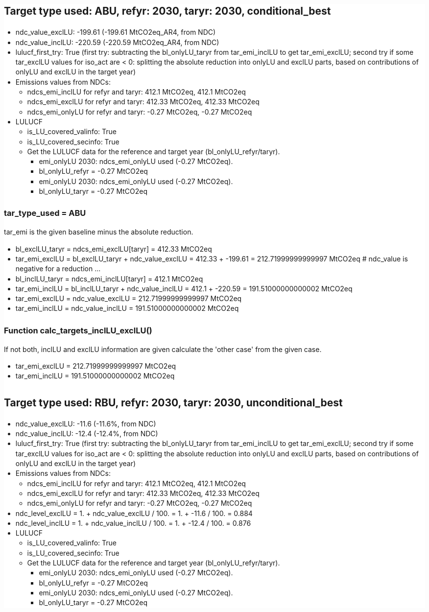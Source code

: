 

## Target type used: ABU, refyr: 2030, taryr: 2030, conditional_best
- ndc_value_exclLU: -199.61 (-199.61 MtCO2eq_AR4, from NDC)
- ndc_value_inclLU: -220.59 (-220.59 MtCO2eq_AR4, from NDC)
- lulucf_first_try: True
(first try: subtracting the bl_onlyLU_taryr from tar_emi_inclLU to get tar_emi_exclLU;
second try if some tar_exclLU values for iso_act are < 0: splitting the absolute reduction into onlyLU and exclLU parts, based on contributions of onlyLU and exclLU in the target year)
- Emissions values from NDCs:
  - ndcs_emi_inclLU for refyr and taryr: 412.1 MtCO2eq, 412.1 MtCO2eq
  - ndcs_emi_exclLU for refyr and taryr: 412.33 MtCO2eq, 412.33 MtCO2eq
  - ndcs_emi_onlyLU for refyr and taryr: -0.27 MtCO2eq, -0.27 MtCO2eq
- LULUCF
  - is_LU_covered_valinfo: True
  - is_LU_covered_secinfo: True
  - Get the LULUCF data for the reference and target year (bl_onlyLU_refyr/taryr).
    - emi_onlyLU 2030: ndcs_emi_onlyLU used (-0.27 MtCO2eq).
    - bl_onlyLU_refyr = -0.27 MtCO2eq
    - emi_onlyLU 2030: ndcs_emi_onlyLU used (-0.27 MtCO2eq).
    - bl_onlyLU_taryr = -0.27 MtCO2eq
### tar_type_used = ABU
tar_emi is the given baseline minus the absolute reduction.
- bl_exclLU_taryr = ndcs_emi_exclLU[taryr] = 412.33 MtCO2eq
- tar_emi_exclLU = bl_exclLU_taryr + ndc_value_exclLU = 412.33 + -199.61 = 212.71999999999997 MtCO2eq # ndc_value is negative for a reduction ...
- bl_inclLU_taryr = ndcs_emi_inclLU[taryr] = 412.1 MtCO2eq
- tar_emi_inclLU = bl_inclLU_taryr + ndc_value_inclLU = 412.1 + -220.59 = 191.51000000000002 MtCO2eq
- tar_emi_exclLU = ndc_value_exclLU = 212.71999999999997 MtCO2eq
- tar_emi_inclLU = ndc_value_inclLU = 191.51000000000002 MtCO2eq
### Function calc_targets_inclLU_exclLU()
If not both, inclLU and exclLU information are given calculate the 'other case' from the given case.
- tar_emi_exclLU = 212.71999999999997 MtCO2eq
- tar_emi_inclLU = 191.51000000000002 MtCO2eq



## Target type used: RBU, refyr: 2030, taryr: 2030, unconditional_best
- ndc_value_exclLU: -11.6 (-11.6%, from NDC)
- ndc_value_inclLU: -12.4 (-12.4%, from NDC)
- lulucf_first_try: True
(first try: subtracting the bl_onlyLU_taryr from tar_emi_inclLU to get tar_emi_exclLU;
second try if some tar_exclLU values for iso_act are < 0: splitting the absolute reduction into onlyLU and exclLU parts, based on contributions of onlyLU and exclLU in the target year)
- Emissions values from NDCs:
  - ndcs_emi_inclLU for refyr and taryr: 412.1 MtCO2eq, 412.1 MtCO2eq
  - ndcs_emi_exclLU for refyr and taryr: 412.33 MtCO2eq, 412.33 MtCO2eq
  - ndcs_emi_onlyLU for refyr and taryr: -0.27 MtCO2eq, -0.27 MtCO2eq
- ndc_level_exclLU = 1. + ndc_value_exclLU / 100. = 1. + -11.6 / 100. = 0.884
- ndc_level_inclLU = 1. + ndc_value_inclLU / 100. = 1. + -12.4 / 100. = 0.876
- LULUCF
  - is_LU_covered_valinfo: True
  - is_LU_covered_secinfo: True
  - Get the LULUCF data for the reference and target year (bl_onlyLU_refyr/taryr).
    - emi_onlyLU 2030: ndcs_emi_onlyLU used (-0.27 MtCO2eq).
    - bl_onlyLU_refyr = -0.27 MtCO2eq
    - emi_onlyLU 2030: ndcs_emi_onlyLU used (-0.27 MtCO2eq).
    - bl_onlyLU_taryr = -0.27 MtCO2eq